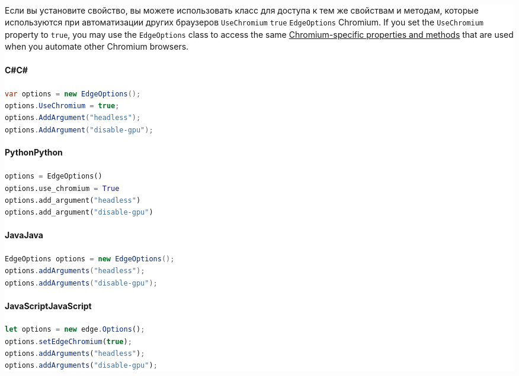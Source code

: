 <span data-ttu-id="cf486-194">Если вы установите свойство, вы можете использовать класс для доступа к тем же свойствам и методам, которые используются при автоматизации других браузеров `UseChromium` `true` `EdgeOptions` Chromium. [][WebdriverCapabilitiesEdgeOptions]</span><span class="sxs-lookup"><span data-stu-id="cf486-194">If you set the `UseChromium` property to `true`, you may use the `EdgeOptions` class to access the same [Chromium-specific properties and methods][WebdriverCapabilitiesEdgeOptions] that are used when you automate other Chromium browsers.</span></span>  

#### [<a name="c"></a><span data-ttu-id="cf486-195">C#</span><span class="sxs-lookup"><span data-stu-id="cf486-195">C#</span></span>](#tab/c-sharp/)  

<a id="use-chromium-specific-options-code"></a>  

```csharp
var options = new EdgeOptions();
options.UseChromium = true;
options.AddArgument("headless");
options.AddArgument("disable-gpu");
```  

#### [<a name="python"></a><span data-ttu-id="cf486-196">Python</span><span class="sxs-lookup"><span data-stu-id="cf486-196">Python</span></span>](#tab/python/)  

<a id="use-chromium-specific-options-code"></a>  

```python
options = EdgeOptions()
options.use_chromium = True
options.add_argument("headless")
options.add_argument("disable-gpu")
```  

#### [<a name="java"></a><span data-ttu-id="cf486-197">Java</span><span class="sxs-lookup"><span data-stu-id="cf486-197">Java</span></span>](#tab/java/)  

<a id="use-chromium-specific-options-code"></a>  

```java
EdgeOptions options = new EdgeOptions();
options.addArguments("headless");
options.addArguments("disable-gpu");
```  

#### [<a name="javascript"></a><span data-ttu-id="cf486-198">JavaScript</span><span class="sxs-lookup"><span data-stu-id="cf486-198">JavaScript</span></span>](#tab/javascript/)  

<a id="use-chromium-specific-options-code"></a>  

```javascript
let options = new edge.Options();
options.setEdgeChromium(true);
options.addArguments("headless");
options.addArguments("disable-gpu");
```  


[DevtoolsIndex]: ../devtools-guide-chromium/index.md "Средства разработки Microsoft Edge (Chromium) | Документы Майкрософт"  
[WebdriverCapabilitiesEdgeOptions]: ./capabilities-edge-options.md "Возможности и edgeOptions | Документы Майкрософт"  
[DeployedgeMicrosoftEdgePoliciesDevelopertoolsavailability]: /deployedge/microsoft-edge-policies#developertoolsavailability "DeveloperToolsAvailability — Microsoft Edge — политики | Документы Майкрософт"  
[Chocolatey]: https://chocolatey.org "Шоколадный | Chocolatey Software"  
[ChocolateyPackagesSeleniumChromiumEdgeDriver]: https://chocolatey.org/packages/selenium-chromium-edge-driver "Selenium Chromium Edge Driver | Chocolatey"  
[DockerHub]: https://hub.docker.com "Центр Docker"  
[DockerHubMsedgedriver]: https://hub.docker.com/_/microsoft-msedge-msedgedriver?tab=description "msedgedriver | Центр Docker"  
[GithubMicrosoftEdgeSeleniumTools]: https://github.com/microsoft/edge-selenium-tools "microsoft/edge-selenium-tools | GitHub"  
[GithubMicrosoftEdgeSeleniumToolsReleases]: https://github.com/microsoft/edge-selenium-tools/releases "microsoft/edge-selenium-tools | GitHub"  
[GithubSeleniumHq]: https://github.com/SeleniumHQ/selenium "SeleniumHQ/selenium | GitHub"  
[JavaScriptnpm]: https://www.npmjs.com/ "npm"  
[JavaScriptSeleniumTools]: https://www.npmjs.com/package/@microsoft/edge-selenium-tools "@microsoft/edge-selenium-tools | npm"  
[JavaScriptSelenium]: https://www.npmjs.com/package/selenium-webdriver "selenium-webdriver | npm"  
[MicrosoftDeveloperMicrosoftEdgeToolsWebdriver]: https://developer.microsoft.com/microsoft-edge/tools/webdriver "Веб-| Разработчик Майкрософт"  
[MicrosoftEdge]: https://www.microsoft.com/edge "Загрузка нового браузера Microsoft Edge"  
[MicrosoftedgeinsiderDownload]: https://www.microsoftedgeinsider.com/download "Скачивание Microsoft Edge Insider Channels"  
[NugetPackagesMicrosoftEdgeSeleniumtools]: https://www.nuget.org/packages/Microsoft.Edge.SeleniumTools "Microsoft.Edge.SeleniumTools | Галерея NuGet"  
[NugetPackagesSeleniumWebdriver31410]: https://www.nuget.org/packages/Selenium.WebDriver/3.141.0 "Selenium.WebDriver 3.141.0 | Галерея NuGet"  
[NugetPackagesSeleniumWebdriver400alpha07]: https://www.nuget.org/packages/Selenium.WebDriver/4.0.0-alpha07 "Selenium.WebDriver 4.0.0-alpha07 | Галерея NuGet"  
[PythonPip]: https://pypi.org/project/pip/ "pip | PyPI"  
[PythonSeleniumTools]: https://pypi.org/project/msedge-selenium-tools/ "msedge-selenium-tools | PyPI"  
[PythonSelenium]: https://pypi.org/project/selenium/ "селен | PyPI"
[SeleniumHQ]: https://www.selenium.dev "SeleniumHQ"  
[SeleniumDocumentation]: https://www.selenium.dev/documentation "Проект автоматизации браузера Selenium | Документация для Selenium"  
[SeleniumDownloads]: https://selenium.dev/downloads "Загрузка | Selenium"  
[SonatypeMavenRepositorySearch]: https://search.maven.org/artifact/com.microsoft.edge/msedge-selenium-tools-java/3.141.0/jar "поиск центрального репозитория maven | com.microsoft.edge:msedge-selenium-tools-java"
[TwitterTweetEdgeDevTools]: https://twitter.com/intent/tweet?text=@EdgeDevTools "@EdgeDevTools | Публикация чирикать"  
[VisualStudio]: https://visualstudio.microsoft.com/ "Visual Studio"  
[W3CWebdriver]: https://w3.org/TR/webdriver2 "Веб-| W3C"  
[WikiHeadlessBrowser]: https://en.wikipedia.org/wiki/Headless_browser "Безгол | Википедия"  